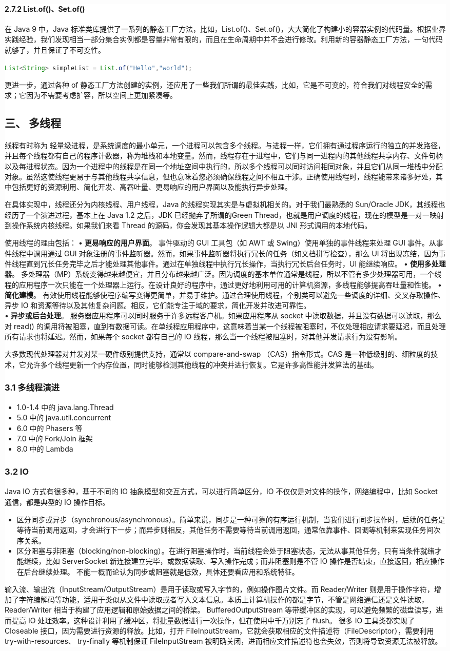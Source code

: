 
#### 2.7.2 List.of()、Set.of()
在 Java 9 中，Java 标准类库提供了一系列的静态工厂方法，比如，List.of()、Set.of()，大大简化了构建小的容器实例的代码量。根据业界实践经验，我们发现相当一部分集合实例都是容量非常有限的，而且在生命周期中并不会进行修改。利用新的容器静态工厂方法，一句代码就够了，并且保证了不可变性。

``` java
List<String> simpleList = List.of("Hello","world");
```
更进一步，通过各种 of 静态工厂方法创建的实例，还应用了一些我们所谓的最佳实践，比如，它是不可变的，符合我们对线程安全的需求；它因为不需要考虑扩容，所以空间上更加紧凑等。

## 三、 多线程
线程有时称为 轻量级进程，是系统调度的最小单元，一个进程可以包含多个线程。与进程一样，它们拥有通过程序运行的独立的并发路径，并且每个线程都有自己的程序计数器，称为堆栈和本地变量。然而，线程存在于进程中，它们与同一进程内的其他线程共享内存、文件句柄以及每进程状态。因为一个进程中的线程是在同一个地址空间中执行的，所以多个线程可以同时访问相同对象，并且它们从同一堆栈中分配对象。虽然这使线程更易于与其他线程共享信息，但也意味着您必须确保线程之间不相互干涉。正确使用线程时，线程能带来诸多好处，其中包括更好的资源利用、简化开发、高吞吐量、更易响应的用户界面以及能执行异步处理。

在具体实现中，线程还分为内核线程、用户线程，Java 的线程实现其实是与虚拟机相关的。对于我们最熟悉的 Sun/Oracle JDK，其线程也经历了一个演进过程，基本上在 Java 1.2 之后，JDK 已经抛弃了所谓的Green Thread，也就是用户调度的线程，现在的模型是一对一映射到操作系统内核线程。如果我们来看 Thread 的源码，你会发现其基本操作逻辑大都是以 JNI 形式调用的本地代码。

使用线程的理由包括：
• **更易响应的用户界面**。 事件驱动的 GUI 工具包（如 AWT 或 Swing）使用单独的事件线程来处理 GUI 事件。从事件线程中调用通过 GUI 对象注册的事件监听器。然而，如果事件监听器将执行冗长的任务（如文档拼写检查），那么 UI 将出现冻结，因为事件线程直到冗长任务完毕之后才能处理其他事件。通过在单独线程中执行冗长操作，当执行冗长后台任务时，UI 能继续响应。
• **使用多处理器**。 多处理器（MP）系统变得越来越便宜，并且分布越来越广泛。因为调度的基本单位通常是线程，所以不管有多少处理器可用，一个线程的应用程序一次只能在一个处理器上运行。在设计良好的程序中，通过更好地利用可用的计算机资源，多线程能够提高吞吐量和性能。
• **简化建模**。 有效使用线程能够使程序编写变得更简单，并易于维护。通过合理使用线程，个别类可以避免一些调度的详细、交叉存取操作、异步 IO 和资源等待以及其他复杂问题。相反，它们能专注于域的要求，简化开发并改进可靠性。    
• **异步或后台处理**。 服务器应用程序可以同时服务于许多远程客户机。如果应用程序从 socket 中读取数据，并且没有数据可以读取，那么对 read() 的调用将被阻塞，直到有数据可读。在单线程应用程序中，这意味着当某一个线程被阻塞时，不仅处理相应请求要延迟，而且处理所有请求也将延迟。然而，如果每个 socket 都有自己的 IO 线程，那么当一个线程被阻塞时，对其他并发请求行为没有影响。

大多数现代处理器对并发对某一硬件级别提供支持，通常以 compare-and-swap （CAS）指令形式。CAS 是一种低级别的、细粒度的技术，它允许多个线程更新一个内存位置，同时能够检测其他线程的冲突并进行恢复。它是许多高性能并发算法的基础。

### 3.1 多线程演进
* 1.0-1.4 中的 java.lang.Thread
* 5.0 中的 java.util.concurrent
* 6.0 中的 Phasers 等
* 7.0 中的 Fork/Join 框架
* 8.0 中的 Lambda

### 3.2 IO
Java IO 方式有很多种，基于不同的 IO 抽象模型和交互方式，可以进行简单区分，IO 不仅仅是对文件的操作，网络编程中，比如 Socket 通信，都是典型的 IO 操作目标。
* 区分同步或异步（synchronous/asynchronous）。简单来说，同步是一种可靠的有序运行机制，当我们进行同步操作时，后续的任务是等待当前调用返回，才会进行下一步；而异步则相反，其他任务不需要等待当前调用返回，通常依靠事件、回调等机制来实现任务间次序关系。
* 区分阻塞与非阻塞（blocking/non-blocking）。在进行阻塞操作时，当前线程会处于阻塞状态，无法从事其他任务，只有当条件就绪才能继续，比如 ServerSocket 新连接建立完毕，或数据读取、写入操作完成；而非阻塞则是不管 IO 操作是否结束，直接返回，相应操作在后台继续处理。
不能一概而论认为同步或阻塞就是低效，具体还要看应用和系统特征。

输入流、输出流（InputStream/OutputStream）是用于读取或写入字节的，例如操作图片文件。而 Reader/Writer 则是用于操作字符，增加了字符编解码等功能，适用于类似从文件中读取或者写入文本信息。本质上计算机操作的都是字节，不管是网络通信还是文件读取，Reader/Writer 相当于构建了应用逻辑和原始数据之间的桥梁。
BufferedOutputStream 等带缓冲区的实现，可以避免频繁的磁盘读写，进而提高 IO 处理效率。这种设计利用了缓冲区，将批量数据进行一次操作，但在使用中千万别忘了 flush。
很多 IO 工具类都实现了 Closeable 接口，因为需要进行资源的释放。比如，打开 FileInputStream，它就会获取相应的文件描述符（FileDescriptor），需要利用 try-with-resources、 try-finally 等机制保证 FileInputStream 被明确关闭，进而相应文件描述符也会失效，否则将导致资源无法被释放。
